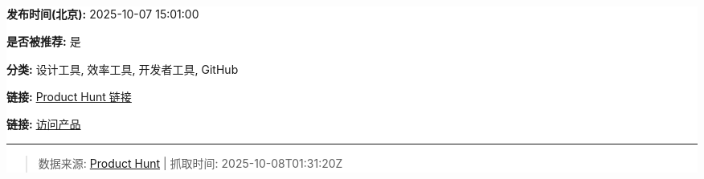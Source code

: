 **发布时间(北京):** 2025-10-07 15:01:00

**是否被推荐:** 是

**分类:** 设计工具, 效率工具, 开发者工具, GitHub

**链接:** [Product Hunt 链接](https://www.producthunt.com/products/convert-compress?utm_campaign=producthunt-api&utm_medium=api-v2&utm_source=Application%3A+producthunt-hots+%28ID%3A+183917%29)

**链接:** [访问产品](https://www.producthunt.com/r/A5IFPCV3CDVTAC?utm_campaign=producthunt-api&utm_medium=api-v2&utm_source=Application%3A+producthunt-hots+%28ID%3A+183917%29)

</div>

---


> 数据来源: [Product Hunt](https://www.producthunt.com) | 抓取时间: 2025-10-08T01:31:20Z

